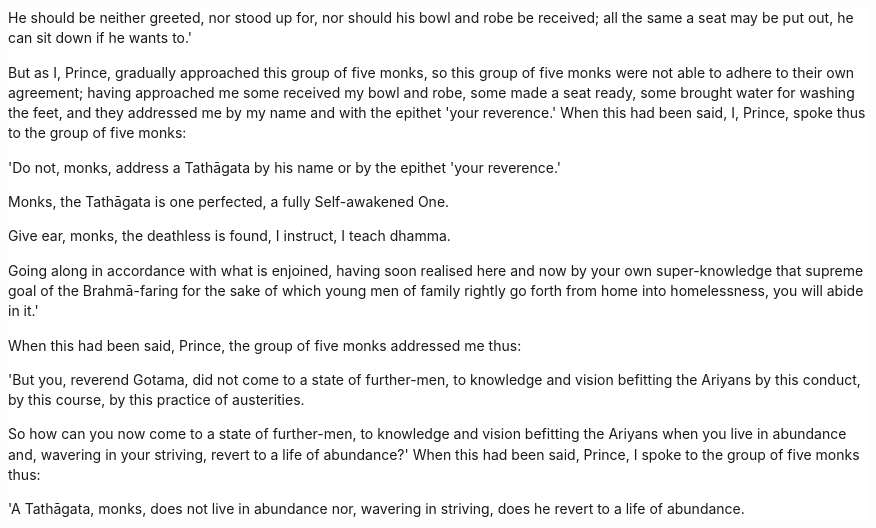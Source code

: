  He should be neither greeted,
 nor stood up for,
 nor should his bowl and robe be received;
 all the same
 a seat may be put out,
 he can sit down if he wants to.'

 But as I, Prince, gradually approached this group of five monks,
 so this group of five monks
 were not able to adhere to their own agreement;
 having approached me
 some received my bowl and robe,
 some made a seat ready,
 some brought water for washing the feet,
 and they addressed me by my name
 and with the epithet 'your reverence.'
 When this had been said,
 I, Prince, spoke thus to the group of five monks:

 'Do not, monks, address a Tathāgata by his name
 or by the epithet 'your reverence.'

 Monks, the Tathāgata is one perfected, a fully Self-awakened One.

 Give ear, monks, the deathless is found,
 I instruct, I teach dhamma.

 Going along in accordance with what is enjoined,
 having soon realised here and now
 by your own super-knowledge
 that supreme goal of the Brahmā-faring
 for the sake of which young men of family
 rightly go forth from home
 into homelessness,
 you will abide in it.'

 When this had been said, Prince,
 the group of five monks addressed me thus:

 'But you, reverend Gotama,
 did not come to a state of further-men,
 to knowledge and vision befitting the Ariyans
 by this conduct,
 by this course,
 by this practice of austerities.

 So how can you now
 come to a state of further-men,
 to knowledge and vision befitting the Ariyans
 when you live in abundance
 and, wavering in your striving,
 revert to a life of abundance?'
 When this had been said, Prince, I spoke to the group of five monks thus:

 'A Tathāgata, monks,
 does not live in abundance
 nor, wavering in striving,
 does he revert to a life of abundance.
